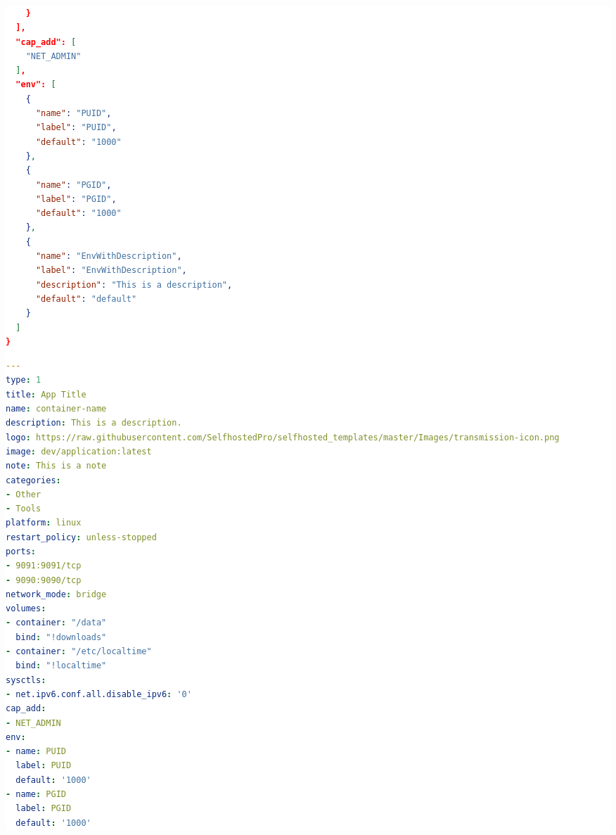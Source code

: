 ```json
    }
  ],
  "cap_add": [
    "NET_ADMIN"
  ],
  "env": [
    {
      "name": "PUID",
      "label": "PUID",
      "default": "1000"
    },
    {
      "name": "PGID",
      "label": "PGID",
      "default": "1000"
    },
    {
      "name": "EnvWithDescription",
      "label": "EnvWithDescription",
      "description": "This is a description",
      "default": "default"
    }
  ]
}
```

</TabItem>
<TabItem value="yaml">

```yaml
---
type: 1
title: App Title
name: container-name
description: This is a description.
logo: https://raw.githubusercontent.com/SelfhostedPro/selfhosted_templates/master/Images/transmission-icon.png
image: dev/application:latest
note: This is a note
categories:
- Other
- Tools
platform: linux
restart_policy: unless-stopped
ports:
- 9091:9091/tcp
- 9090:9090/tcp
network_mode: bridge
volumes:
- container: "/data"
  bind: "!downloads"
- container: "/etc/localtime"
  bind: "!localtime"
sysctls:
- net.ipv6.conf.all.disable_ipv6: '0'
cap_add:
- NET_ADMIN
env:
- name: PUID
  label: PUID
  default: '1000'
- name: PGID
  label: PGID
  default: '1000'
```